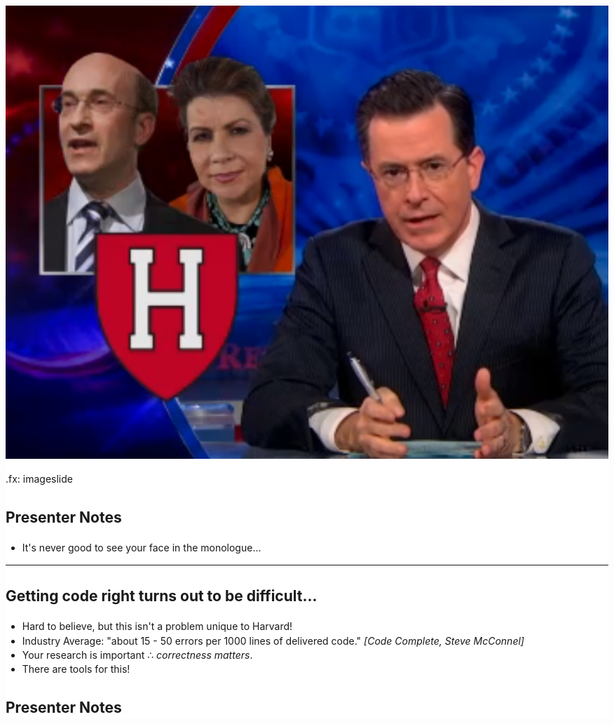 
<img src="images/reinhart-rogoff-colbert.jpg" />

.fx: imageslide

## Presenter Notes

* It's never good to see your face in the monologue...

---

## Getting code right turns out to be difficult...

* Hard to believe, but this isn't a problem unique to Harvard!
* Industry Average: "about 15 - 50 errors per 1000 lines of delivered
code." *[Code Complete, Steve McConnel]*
* Your research is important &#8756; *correctness matters*.
* There are tools for this!

## Presenter Notes
